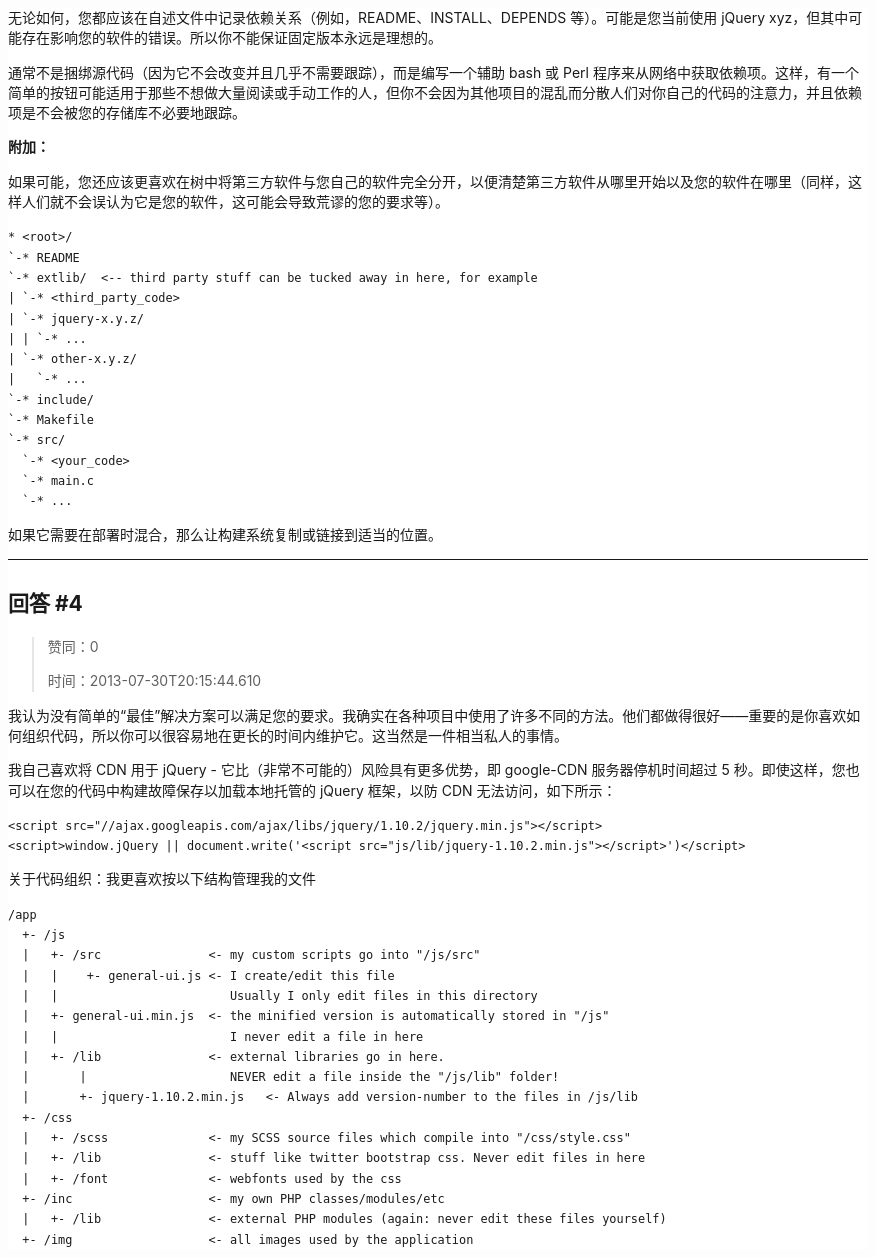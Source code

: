 无论如何，您都应该在自述文件中记录依赖关系（例如，README、INSTALL、DEPENDS 等）。可能是您当前使用 jQuery xyz，但其中可能存在影响您的软件的错误。所以你不能保证固定版本永远是理想的。

通常不是捆绑源代码（因为它不会改变并且几乎不需要跟踪），而是编写一个辅助 bash 或 Perl 程序来从网络中获取依赖项。这样，有一个简单的按钮可能适用于那些不想做大量阅读或手动工作的人，但你不会因为其他项目的混乱而分散人们对你自己的代码的注意力，并且依赖项是不会被您的存储库不必要地跟踪。

**附加：**

如果可能，您还应该更喜欢在树中将第三方软件与您自己的软件完全分开，以便清楚第三方软件从哪里开始以及您的软件在哪里（同样，这样人们就不会误认为它是您的软件，这可能会导致荒谬的您的要求等）。

```
* <root>/
`-* README
`-* extlib/  <-- third party stuff can be tucked away in here, for example
| `-* <third_party_code>
| `-* jquery-x.y.z/
| | `-* ...
| `-* other-x.y.z/
|   `-* ...
`-* include/
`-* Makefile
`-* src/
  `-* <your_code>
  `-* main.c
  `-* ... 
```

如果它需要在部署时混合，那么让构建系统复制或链接到适当的位置。

* * *

## 回答 #4

> 赞同：0
> 
> 时间：2013-07-30T20:15:44.610

我认为没有简单的“最佳”解决方案可以满足您的要求。我确实在各种项目中使用了许多不同的方法。他们都做得很好——重要的是你喜欢如何组织代码，所以你可以很容易地在更长的时间内维护它。这当然是一件相当私人的事情。

我自己喜欢将 CDN 用于 jQuery - 它比（非常不可能的）风险具有更多优势，即 google-CDN 服务器停机时间超过 5 秒。即使这样，您也可以在您的代码中构建故障保存以加载本地托管的 jQuery 框架，以防 CDN 无法访问，如下所示：

```
<script src="//ajax.googleapis.com/ajax/libs/jquery/1.10.2/jquery.min.js"></script>
<script>window.jQuery || document.write('<script src="js/lib/jquery-1.10.2.min.js"></script>')</script> 
```

关于代码组织：我更喜欢按以下结构管理我的文件

```
/app
  +- /js
  |   +- /src               <- my custom scripts go into "/js/src"
  |   |    +- general-ui.js <- I create/edit this file
  |   |                        Usually I only edit files in this directory
  |   +- general-ui.min.js  <- the minified version is automatically stored in "/js"
  |   |                        I never edit a file in here
  |   +- /lib               <- external libraries go in here.
  |       |                    NEVER edit a file inside the "/js/lib" folder!
  |       +- jquery-1.10.2.min.js   <- Always add version-number to the files in /js/lib
  +- /css
  |   +- /scss              <- my SCSS source files which compile into "/css/style.css"
  |   +- /lib               <- stuff like twitter bootstrap css. Never edit files in here
  |   +- /font              <- webfonts used by the css
  +- /inc                   <- my own PHP classes/modules/etc
  |   +- /lib               <- external PHP modules (again: never edit these files yourself)
  +- /img                   <- all images used by the application
```